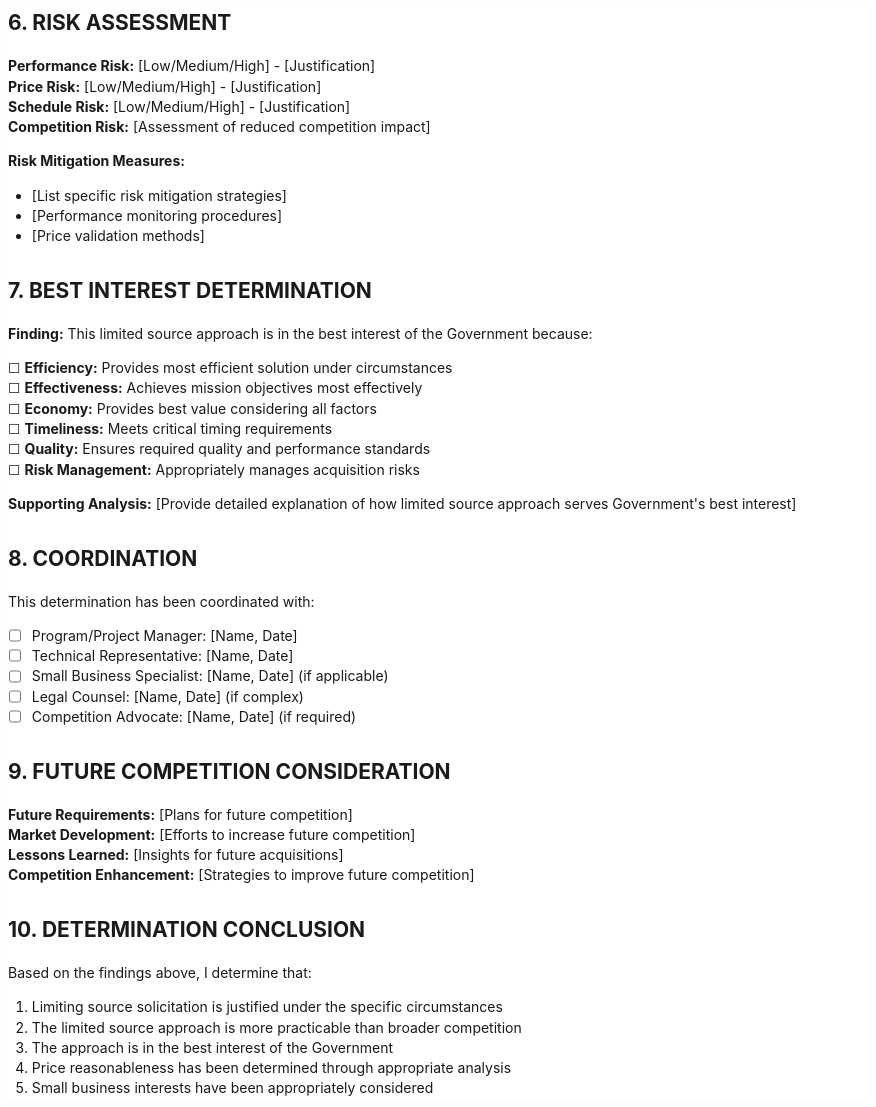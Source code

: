 ## 6. RISK ASSESSMENT

**Performance Risk:** [Low/Medium/High] - [Justification]  
**Price Risk:** [Low/Medium/High] - [Justification]  
**Schedule Risk:** [Low/Medium/High] - [Justification]  
**Competition Risk:** [Assessment of reduced competition impact]

**Risk Mitigation Measures:**
- [List specific risk mitigation strategies]
- [Performance monitoring procedures]
- [Price validation methods]

## 7. BEST INTEREST DETERMINATION

**Finding:** This limited source approach is in the best interest of the Government because:

☐ **Efficiency:** Provides most efficient solution under circumstances  
☐ **Effectiveness:** Achieves mission objectives most effectively  
☐ **Economy:** Provides best value considering all factors  
☐ **Timeliness:** Meets critical timing requirements  
☐ **Quality:** Ensures required quality and performance standards  
☐ **Risk Management:** Appropriately manages acquisition risks  

**Supporting Analysis:**
[Provide detailed explanation of how limited source approach serves Government's best interest]

## 8. COORDINATION

This determination has been coordinated with:
- [ ] Program/Project Manager: [Name, Date]
- [ ] Technical Representative: [Name, Date]
- [ ] Small Business Specialist: [Name, Date] (if applicable)
- [ ] Legal Counsel: [Name, Date] (if complex)
- [ ] Competition Advocate: [Name, Date] (if required)

## 9. FUTURE COMPETITION CONSIDERATION

**Future Requirements:** [Plans for future competition]  
**Market Development:** [Efforts to increase future competition]  
**Lessons Learned:** [Insights for future acquisitions]  
**Competition Enhancement:** [Strategies to improve future competition]

## 10. DETERMINATION CONCLUSION

Based on the findings above, I determine that:

1. Limiting source solicitation is justified under the specific circumstances
2. The limited source approach is more practicable than broader competition
3. The approach is in the best interest of the Government
4. Price reasonableness has been determined through appropriate analysis
5. Small business interests have been appropriately considered
